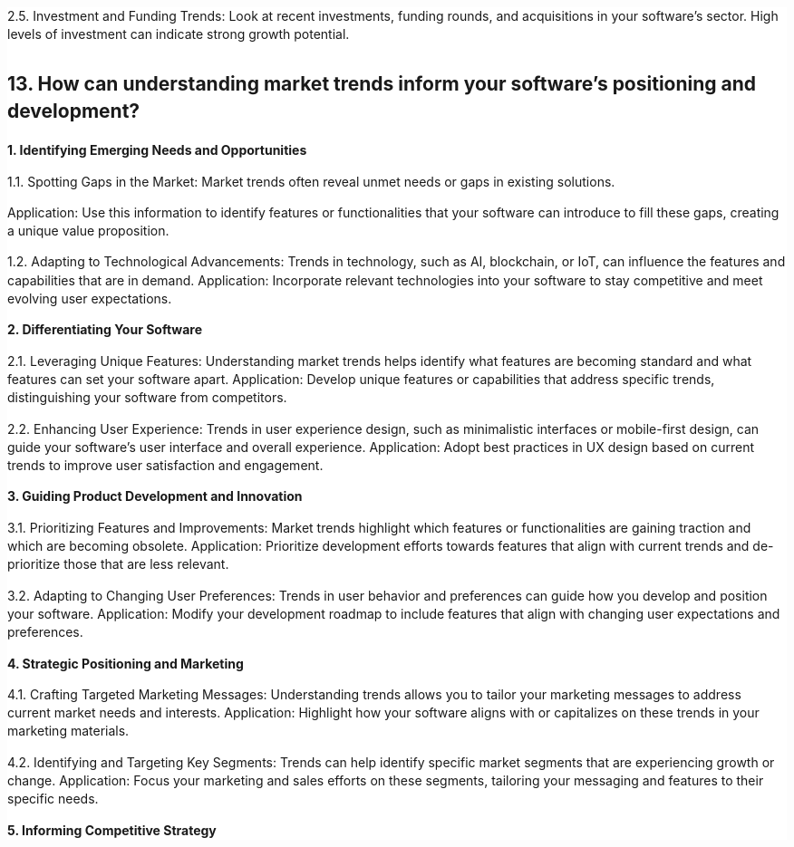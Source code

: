 2.5. Investment and Funding Trends: Look at recent investments, funding rounds, and acquisitions in your software’s sector. High levels of investment can indicate strong growth potential.

## 13. How can understanding market trends inform your software’s positioning and development?

**1. Identifying Emerging Needs and Opportunities**

1.1. Spotting Gaps in the Market: Market trends often reveal unmet needs or gaps in existing solutions.

Application: Use this information to identify features or functionalities that your software can introduce to fill these gaps, creating a unique value proposition.

1.2. Adapting to Technological Advancements: Trends in technology, such as AI, blockchain, or IoT, can influence the features and capabilities that are in demand.
Application: Incorporate relevant technologies into your software to stay competitive and meet evolving user expectations.

**2. Differentiating Your Software**

2.1. Leveraging Unique Features: Understanding market trends helps identify what features are becoming standard and what features can set your software apart.
Application: Develop unique features or capabilities that address specific trends, distinguishing your software from competitors.

2.2. Enhancing User Experience: Trends in user experience design, such as minimalistic interfaces or mobile-first design, can guide your software’s user interface and overall experience.
Application: Adopt best practices in UX design based on current trends to improve user satisfaction and engagement.

**3. Guiding Product Development and Innovation**

3.1. Prioritizing Features and Improvements: Market trends highlight which features or functionalities are gaining traction and which are becoming obsolete.
Application: Prioritize development efforts towards features that align with current trends and de-prioritize those that are less relevant.

3.2. Adapting to Changing User Preferences: Trends in user behavior and preferences can guide how you develop and position your software.
Application: Modify your development roadmap to include features that align with changing user expectations and preferences.

**4. Strategic Positioning and Marketing**

4.1. Crafting Targeted Marketing Messages: Understanding trends allows you to tailor your marketing messages to address current market needs and interests.
Application: Highlight how your software aligns with or capitalizes on these trends in your marketing materials.

4.2. Identifying and Targeting Key Segments: Trends can help identify specific market segments that are experiencing growth or change.
Application: Focus your marketing and sales efforts on these segments, tailoring your messaging and features to their specific needs.

**5. Informing Competitive Strategy**
